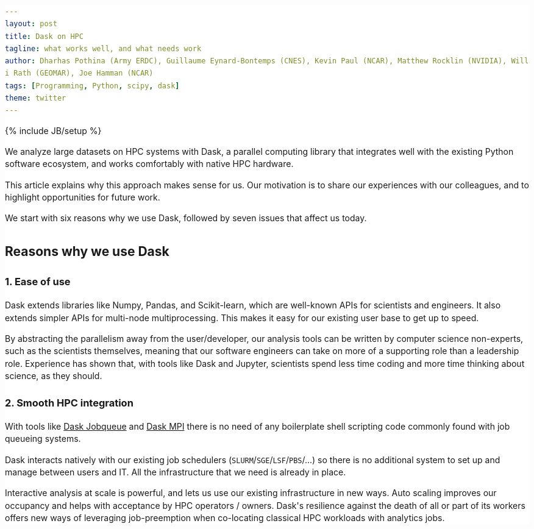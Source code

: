 ```yaml
---
layout: post
title: Dask on HPC
tagline: what works well, and what needs work
author: Dharhas Pothina (Army ERDC), Guillaume Eynard-Bontemps (CNES), Kevin Paul (NCAR), Matthew Rocklin (NVIDIA), Willi Rath (GEOMAR), Joe Hamman (NCAR)
tags: [Programming, Python, scipy, dask]
theme: twitter
---
```

{% include JB/setup %}

We analyze large datasets on HPC systems with Dask, a parallel computing
library that integrates well with the existing Python software ecosystem, and
works comfortably with native HPC hardware.

This article explains why this approach makes sense for us.
Our motivation is to share our experiences with our colleagues,
and to highlight opportunities for future work.

We start with six reasons why we use Dask,
followed by seven issues that affect us today.


## Reasons why we use Dask

### 1.  Ease of use

Dask extends libraries like Numpy, Pandas, and Scikit-learn, which are well-known APIs for scientists and engineers.  It also extends simpler APIs for
multi-node multiprocessing.  This makes it easy for our existing user base to
get up to speed.

By abstracting the parallelism away from the user/developer, our analysis tools can be written by computer science non-experts, such as the scientists
themselves, meaning that our software engineers can take on more of a supporting role than a leadership role.
Experience has shown that, with tools like Dask and Jupyter, scientists spend less time coding and more time thinking about science, as they should.


### 2.  Smooth HPC integration

With tools like [Dask Jobqueue](https://jobqueue.dask.org) and [Dask MPI](https://mpi.dask.org) there is no need of any boilerplate shell scripting code commonly found with job queueing systems.

Dask interacts natively with our existing job schedulers (`SLURM`/`SGE`/`LSF`/`PBS`/...)
so there is no additional system to set up and manage between users and IT.
All the infrastructure that we need is already in place.

Interactive analysis at scale is powerful, and lets
us use our existing infrastructure in new ways.
Auto scaling improves our occupancy and helps with acceptance by HPC operators / owners.
Dask's resilience against the death of all or part of its workers offers new ways of leveraging job-preemption when co-locating classical HPC workloads with analytics jobs.
